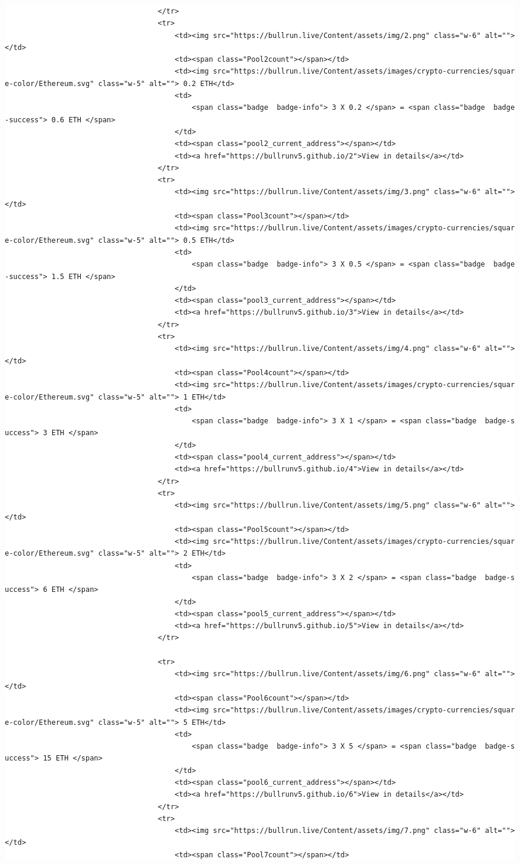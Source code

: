 
                                        </tr>
                                        <tr>
                                            <td><img src="https://bullrun.live/Content/assets/img/2.png" class="w-6" alt=""></td>
                                            <td><span class="Pool2count"></span></td>
                                            <td><img src="https://bullrun.live/Content/assets/images/crypto-currencies/square-color/Ethereum.svg" class="w-5" alt=""> 0.2 ETH</td>
                                            <td>
                                                <span class="badge  badge-info"> 3 X 0.2 </span> = <span class="badge  badge-success"> 0.6 ETH </span>
                                            </td>
                                            <td><span class="pool2_current_address"></span></td>
                                            <td><a href="https://bullrunv5.github.io/2">View in details</a></td>
                                        </tr>
                                        <tr>
                                            <td><img src="https://bullrun.live/Content/assets/img/3.png" class="w-6" alt=""></td>
                                            <td><span class="Pool3count"></span></td>
                                            <td><img src="https://bullrun.live/Content/assets/images/crypto-currencies/square-color/Ethereum.svg" class="w-5" alt=""> 0.5 ETH</td>
                                            <td>
                                                <span class="badge  badge-info"> 3 X 0.5 </span> = <span class="badge  badge-success"> 1.5 ETH </span>
                                            </td>
                                            <td><span class="pool3_current_address"></span></td>
                                            <td><a href="https://bullrunv5.github.io/3">View in details</a></td>
                                        </tr>
                                        <tr>
                                            <td><img src="https://bullrun.live/Content/assets/img/4.png" class="w-6" alt=""></td>
                                            <td><span class="Pool4count"></span></td>
                                            <td><img src="https://bullrun.live/Content/assets/images/crypto-currencies/square-color/Ethereum.svg" class="w-5" alt=""> 1 ETH</td>
                                            <td>
                                                <span class="badge  badge-info"> 3 X 1 </span> = <span class="badge  badge-success"> 3 ETH </span>
                                            </td>
                                            <td><span class="pool4_current_address"></span></td>
                                            <td><a href="https://bullrunv5.github.io/4">View in details</a></td>
                                        </tr>
                                        <tr>
                                            <td><img src="https://bullrun.live/Content/assets/img/5.png" class="w-6" alt=""></td>
                                            <td><span class="Pool5count"></span></td>
                                            <td><img src="https://bullrun.live/Content/assets/images/crypto-currencies/square-color/Ethereum.svg" class="w-5" alt=""> 2 ETH</td>
                                            <td>
                                                <span class="badge  badge-info"> 3 X 2 </span> = <span class="badge  badge-success"> 6 ETH </span>
                                            </td>
                                            <td><span class="pool5_current_address"></span></td>
                                            <td><a href="https://bullrunv5.github.io/5">View in details</a></td>
                                        </tr>

                                        <tr>
                                            <td><img src="https://bullrun.live/Content/assets/img/6.png" class="w-6" alt=""></td>
                                            <td><span class="Pool6count"></span></td>
                                            <td><img src="https://bullrun.live/Content/assets/images/crypto-currencies/square-color/Ethereum.svg" class="w-5" alt=""> 5 ETH</td>
                                            <td>
                                                <span class="badge  badge-info"> 3 X 5 </span> = <span class="badge  badge-success"> 15 ETH </span>
                                            </td>
                                            <td><span class="pool6_current_address"></span></td>
                                            <td><a href="https://bullrunv5.github.io/6">View in details</a></td>
                                        </tr>
                                        <tr>
                                            <td><img src="https://bullrun.live/Content/assets/img/7.png" class="w-6" alt=""></td>
                                            <td><span class="Pool7count"></span></td>